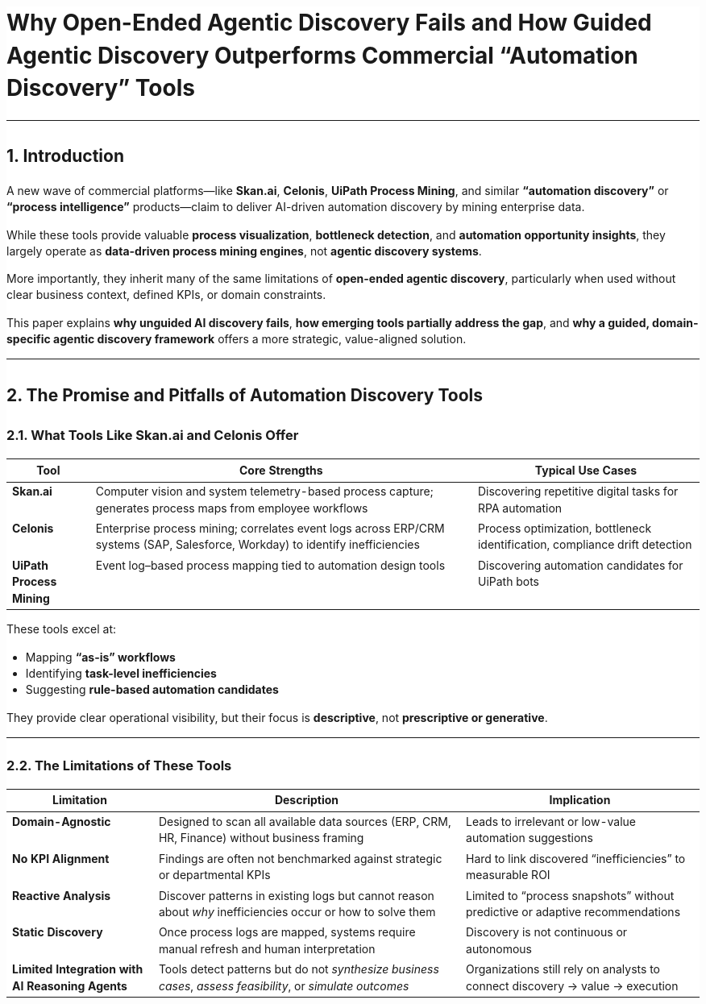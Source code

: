 
# Why Open-Ended Agentic Discovery Fails and How Guided Agentic Discovery Outperforms Commercial “Automation Discovery” Tools

---

## 1. Introduction

A new wave of commercial platforms—like **Skan.ai**, **Celonis**, **UiPath Process Mining**, and similar **“automation discovery”** or **“process intelligence”** products—claim to deliver AI-driven automation discovery by mining enterprise data.  

While these tools provide valuable **process visualization**, **bottleneck detection**, and **automation opportunity insights**, they largely operate as **data-driven process mining engines**, not **agentic discovery systems**.  

More importantly, they inherit many of the same limitations of **open-ended agentic discovery**, particularly when used without clear business context, defined KPIs, or domain constraints.  

This paper explains **why unguided AI discovery fails**, **how emerging tools partially address the gap**, and **why a guided, domain-specific agentic discovery framework** offers a more strategic, value-aligned solution.

---

## 2. The Promise and Pitfalls of Automation Discovery Tools

### 2.1. What Tools Like Skan.ai and Celonis Offer

| Tool | Core Strengths | Typical Use Cases |
|-------|----------------|-------------------|
| **Skan.ai** | Computer vision and system telemetry-based process capture; generates process maps from employee workflows | Discovering repetitive digital tasks for RPA automation |
| **Celonis** | Enterprise process mining; correlates event logs across ERP/CRM systems (SAP, Salesforce, Workday) to identify inefficiencies | Process optimization, bottleneck identification, compliance drift detection |
| **UiPath Process Mining** | Event log–based process mapping tied to automation design tools | Discovering automation candidates for UiPath bots |

These tools excel at:
- Mapping **“as-is” workflows**  
- Identifying **task-level inefficiencies**  
- Suggesting **rule-based automation candidates**  

They provide clear operational visibility, but their focus is **descriptive**, not **prescriptive or generative**.  

---

### 2.2. The Limitations of These Tools

| Limitation | Description | Implication |
|-------------|--------------|-------------|
| **Domain-Agnostic** | Designed to scan all available data sources (ERP, CRM, HR, Finance) without business framing | Leads to irrelevant or low-value automation suggestions |
| **No KPI Alignment** | Findings are often not benchmarked against strategic or departmental KPIs | Hard to link discovered “inefficiencies” to measurable ROI |
| **Reactive Analysis** | Discover patterns in existing logs but cannot reason about *why* inefficiencies occur or how to solve them | Limited to “process snapshots” without predictive or adaptive recommendations |
| **Static Discovery** | Once process logs are mapped, systems require manual refresh and human interpretation | Discovery is not continuous or autonomous |
| **Limited Integration with AI Reasoning Agents** | Tools detect patterns but do not *synthesize business cases*, *assess feasibility*, or *simulate outcomes* | Organizations still rely on analysts to connect discovery → value → execution |
